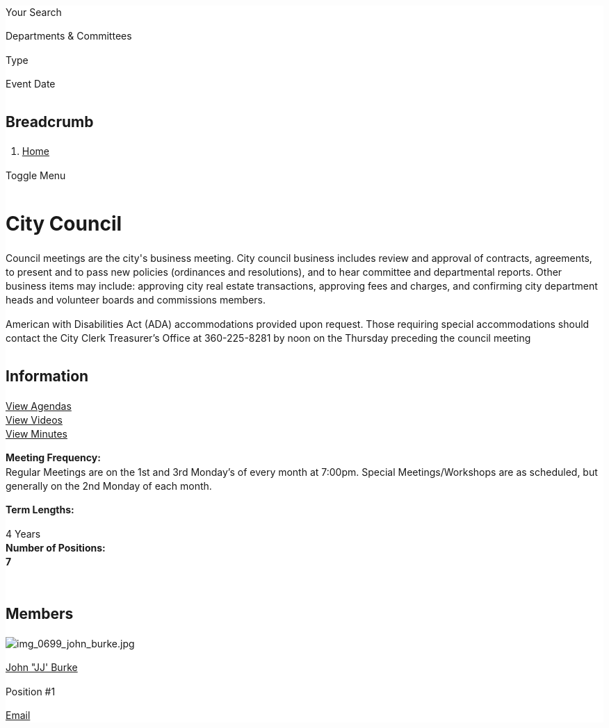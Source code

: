   

Your Search

Departments &amp; Committees

Type

Event Date

## Breadcrumb

1. [Home](https://www.ci.woodland.wa.us)

Toggle Menu

# City Council

Council meetings are the city's business meeting. City council business includes review and approval of contracts, agreements, to present and to pass new policies (ordinances and resolutions), and to hear committee and departmental reports. Other business items may include: approving city real estate transactions, approving fees and charges, and confirming city department heads and volunteer boards and commissions members.

American with Disabilities Act (ADA) accommodations provided upon request. Those requiring special accommodations should contact the City Clerk Treasurer’s Office at 360-225-8281 by noon on the Thursday preceding the council meeting

## Information

[View Agendas](https://woodland.civicweb.net/Portal/Default.aspx "(opens in a new window)")  
[View Videos](https://woodland.civicweb.net/Portal/Default.aspx "(opens in a new window)")  
[View Minutes](https://woodland.civicweb.net/filepro/documents/2456 "(opens in a new window)")

**Meeting Frequency:**   
Regular Meetings are on the 1st and 3rd Monday’s of every month at 7:00pm. Special Meetings/Workshops are as scheduled, but generally on the 2nd Monday of each month.

**Term Lengths:** 

4 Years  
**Number of Positions:**   
**7**  
 

## Members

![](https://www.ci.woodland.wa.us/sites/g/files/vyhlif12716/files/styles/directory_listings_body_with_photo/public/media/image/666/img_0699_john_burke.jpg?itok=4xCMWvYL "img_0699_john_burke.jpg")

[John "JJ' Burke](https://www.ci.woodland.wa.us/citycouncil/directory-listing/john-jj-burke)

Position #1

[Email](https://www.ci.woodland.wa.us/email-contact/node/3727/field_email/directory_listings_body_with_photo "Email John \"JJ'  Burke (opens in a new window)")
